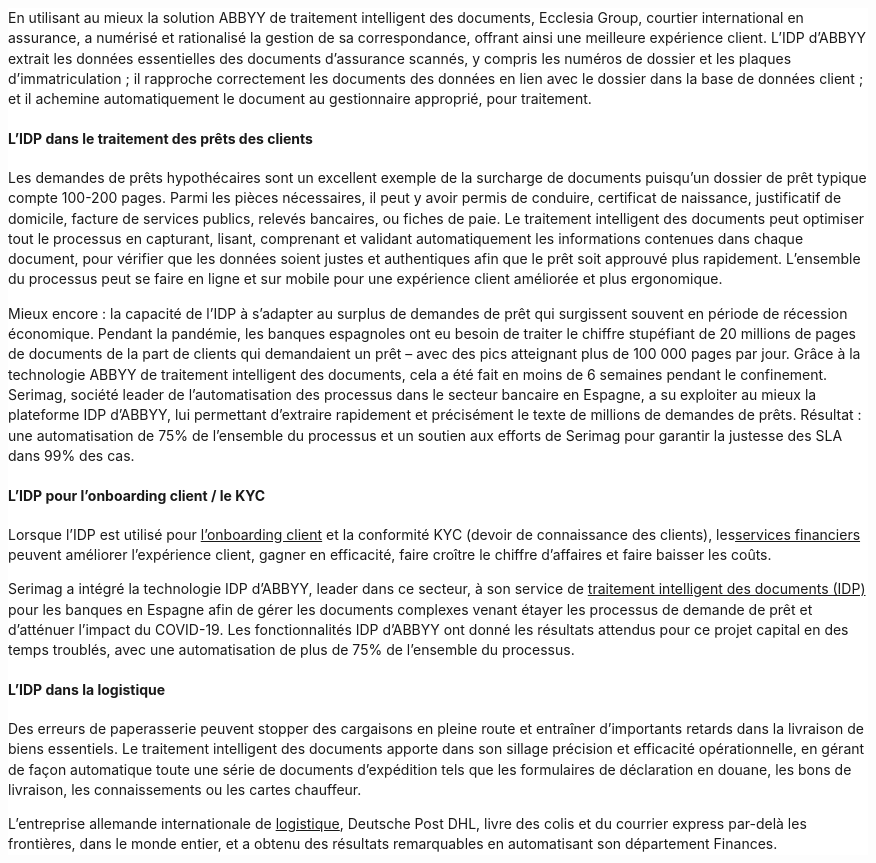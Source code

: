 En utilisant au mieux la solution ABBYY de traitement intelligent des documents, Ecclesia Group, courtier international en assurance, a numérisé et rationalisé la gestion de sa correspondance, offrant ainsi une meilleure expérience client. L’IDP d’ABBYY extrait les données essentielles des documents d’assurance scannés, y compris les numéros de dossier et les plaques d’immatriculation ; il rapproche correctement les documents des données en lien avec le dossier dans la base de données client ; et il achemine automatiquement le document au gestionnaire approprié, pour traitement.

#### L’IDP dans le traitement des prêts des clients 

Les demandes de prêts hypothécaires sont un excellent exemple de la surcharge de documents puisqu’un dossier de prêt typique compte 100-200 pages. Parmi les pièces nécessaires, il peut y avoir permis de conduire, certificat de naissance, justificatif de domicile, facture de services publics, relevés bancaires, ou fiches de paie. Le traitement intelligent des documents peut optimiser tout le processus en capturant, lisant, comprenant et validant automatiquement les informations contenues dans chaque document, pour vérifier que les données soient justes et authentiques afin que le prêt soit approuvé plus rapidement. L’ensemble du processus peut se faire en ligne et sur mobile pour une expérience client améliorée et plus ergonomique. 

Mieux encore : la capacité de l’IDP à s’adapter au surplus de demandes de prêt qui surgissent souvent en période de récession économique. Pendant la pandémie, les banques espagnoles ont eu besoin de traiter le chiffre stupéfiant de 20 millions de pages de documents de la part de clients qui demandaient un prêt – avec des pics atteignant plus de 100 000 pages par jour. Grâce à la technologie ABBYY de traitement intelligent des documents, cela a été fait en moins de 6 semaines pendant le confinement. Serimag, société leader de l’automatisation des processus dans le secteur bancaire en Espagne, a su exploiter au mieux la plateforme IDP d’ABBYY, lui permettant d’extraire rapidement et précisément le texte de millions de demandes de prêts. Résultat : une automatisation de 75% de l’ensemble du processus et un soutien aux efforts de Serimag pour garantir la justesse des SLA dans 99% des cas.

#### L’IDP pour l’onboarding client / le KYC 

Lorsque l’IDP est utilisé pour [l’onboarding client](https://tools.techidaily.com/abbyy/products/) et la conformité KYC (devoir de connaissance des clients), les[services financiers](https://tools.techidaily.com/abbyy/products/) peuvent améliorer l’expérience client, gagner en efficacité, faire croître le chiffre d’affaires et faire baisser les coûts. 

Serimag a intégré la technologie IDP d’ABBYY, leader dans ce secteur, à son service de [traitement intelligent des documents (IDP)](https://www.abbyy.com/fr/vantage/?itm%5Fsource=coprblog-fr "Intelligent document processing (IDP)") pour les banques en Espagne afin de gérer les documents complexes venant étayer les processus de demande de prêt et d’atténuer l’impact du COVID-19\. Les fonctionnalités IDP d’ABBYY ont donné les résultats attendus pour ce projet capital en des temps troublés, avec une automatisation de plus de 75% de l’ensemble du processus.

#### L’IDP dans la logistique 

Des erreurs de paperasserie peuvent stopper des cargaisons en pleine route et entraîner d’importants retards dans la livraison de biens essentiels. Le traitement intelligent des documents apporte dans son sillage précision et efficacité opérationnelle, en gérant de façon automatique toute une série de documents d’expédition tels que les formulaires de déclaration en douane, les bons de livraison, les connaissements ou les cartes chauffeur. 

L’entreprise allemande internationale de [logistique](https://tools.techidaily.com/abbyy/products/), Deutsche Post DHL, livre des colis et du courrier express par-delà les frontières, dans le monde entier, et a obtenu des résultats remarquables en automatisant son département Finances. 
